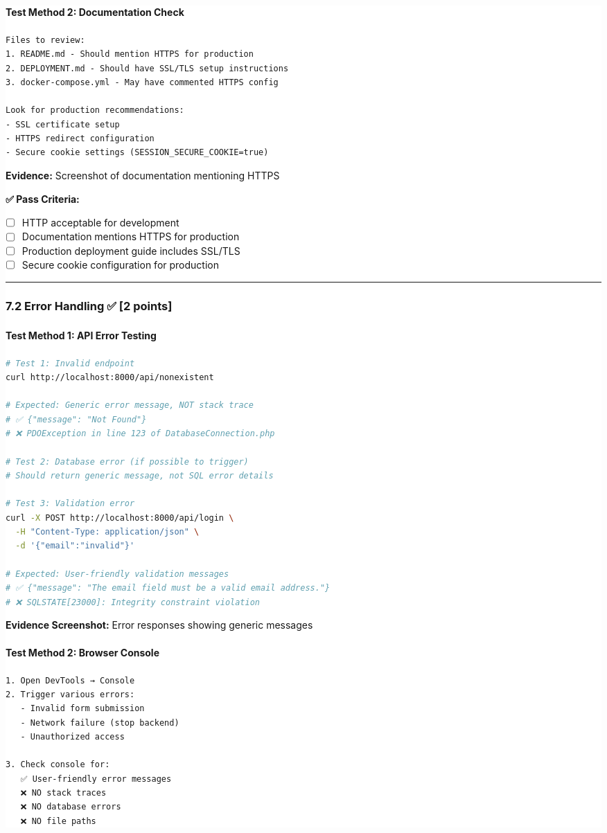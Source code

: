 #### Test Method 2: Documentation Check
```
Files to review:
1. README.md - Should mention HTTPS for production
2. DEPLOYMENT.md - Should have SSL/TLS setup instructions
3. docker-compose.yml - May have commented HTTPS config

Look for production recommendations:
- SSL certificate setup
- HTTPS redirect configuration
- Secure cookie settings (SESSION_SECURE_COOKIE=true)
```

**Evidence:** Screenshot of documentation mentioning HTTPS

**✅ Pass Criteria:**
- [ ] HTTP acceptable for development
- [ ] Documentation mentions HTTPS for production
- [ ] Production deployment guide includes SSL/TLS
- [ ] Secure cookie configuration for production

---

### 7.2 Error Handling ✅ [2 points]

#### Test Method 1: API Error Testing
```bash
# Test 1: Invalid endpoint
curl http://localhost:8000/api/nonexistent

# Expected: Generic error message, NOT stack trace
# ✅ {"message": "Not Found"}
# ❌ PDOException in line 123 of DatabaseConnection.php

# Test 2: Database error (if possible to trigger)
# Should return generic message, not SQL error details

# Test 3: Validation error
curl -X POST http://localhost:8000/api/login \
  -H "Content-Type: application/json" \
  -d '{"email":"invalid"}'

# Expected: User-friendly validation messages
# ✅ {"message": "The email field must be a valid email address."}
# ❌ SQLSTATE[23000]: Integrity constraint violation
```

**Evidence Screenshot:** Error responses showing generic messages

#### Test Method 2: Browser Console
```
1. Open DevTools → Console
2. Trigger various errors:
   - Invalid form submission
   - Network failure (stop backend)
   - Unauthorized access

3. Check console for:
   ✅ User-friendly error messages
   ❌ NO stack traces
   ❌ NO database errors
   ❌ NO file paths
```

